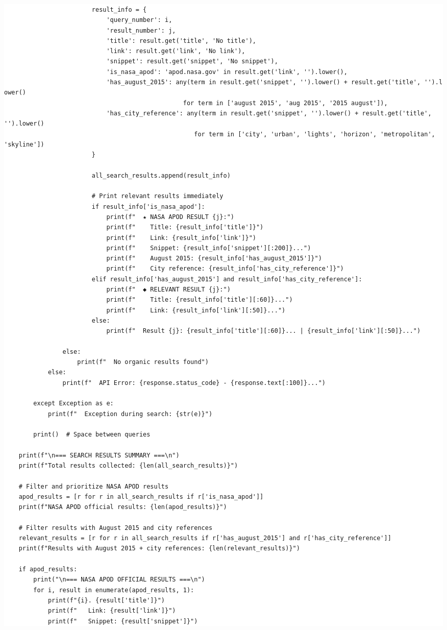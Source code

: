 ```
                        result_info = {
                            'query_number': i,
                            'result_number': j,
                            'title': result.get('title', 'No title'),
                            'link': result.get('link', 'No link'),
                            'snippet': result.get('snippet', 'No snippet'),
                            'is_nasa_apod': 'apod.nasa.gov' in result.get('link', '').lower(),
                            'has_august_2015': any(term in result.get('snippet', '').lower() + result.get('title', '').lower() 
                                                 for term in ['august 2015', 'aug 2015', '2015 august']),
                            'has_city_reference': any(term in result.get('snippet', '').lower() + result.get('title', '').lower() 
                                                    for term in ['city', 'urban', 'lights', 'horizon', 'metropolitan', 'skyline'])
                        }
                        
                        all_search_results.append(result_info)
                        
                        # Print relevant results immediately
                        if result_info['is_nasa_apod']:
                            print(f"  ★ NASA APOD RESULT {j}:")
                            print(f"    Title: {result_info['title']}")
                            print(f"    Link: {result_info['link']}")
                            print(f"    Snippet: {result_info['snippet'][:200]}...")
                            print(f"    August 2015: {result_info['has_august_2015']}")
                            print(f"    City reference: {result_info['has_city_reference']}")
                        elif result_info['has_august_2015'] and result_info['has_city_reference']:
                            print(f"  ◆ RELEVANT RESULT {j}:")
                            print(f"    Title: {result_info['title'][:60]}...")
                            print(f"    Link: {result_info['link'][:50]}...")
                        else:
                            print(f"  Result {j}: {result_info['title'][:60]}... | {result_info['link'][:50]}...")
                            
                else:
                    print(f"  No organic results found")
            else:
                print(f"  API Error: {response.status_code} - {response.text[:100]}...")
                
        except Exception as e:
            print(f"  Exception during search: {str(e)}")
        
        print()  # Space between queries
    
    print(f"\n=== SEARCH RESULTS SUMMARY ===\n")
    print(f"Total results collected: {len(all_search_results)}")
    
    # Filter and prioritize NASA APOD results
    apod_results = [r for r in all_search_results if r['is_nasa_apod']]
    print(f"NASA APOD official results: {len(apod_results)}")
    
    # Filter results with August 2015 and city references
    relevant_results = [r for r in all_search_results if r['has_august_2015'] and r['has_city_reference']]
    print(f"Results with August 2015 + city references: {len(relevant_results)}")
    
    if apod_results:
        print("\n=== NASA APOD OFFICIAL RESULTS ===\n")
        for i, result in enumerate(apod_results, 1):
            print(f"{i}. {result['title']}")
            print(f"   Link: {result['link']}")
            print(f"   Snippet: {result['snippet']}")
```